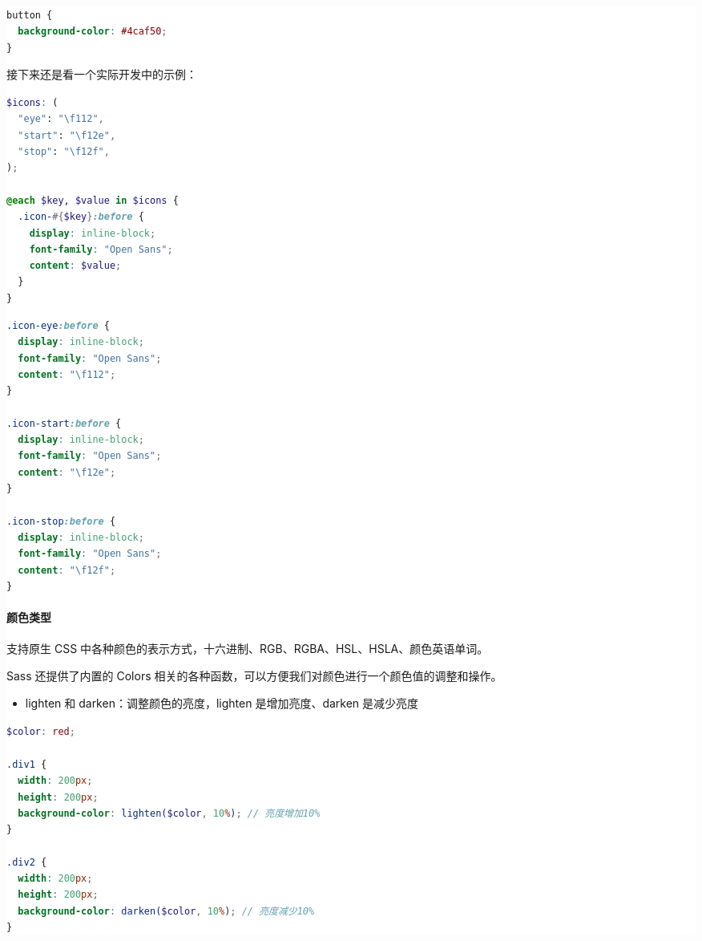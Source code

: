 ```css
button {
  background-color: #4caf50;
}
```

接下来还是看一个实际开发中的示例：

```scss
$icons: (
  "eye": "\f112",
  "start": "\f12e",
  "stop": "\f12f",
);

@each $key, $value in $icons {
  .icon-#{$key}:before {
    display: inline-block;
    font-family: "Open Sans";
    content: $value;
  }
}
```

```css
.icon-eye:before {
  display: inline-block;
  font-family: "Open Sans";
  content: "\f112";
}

.icon-start:before {
  display: inline-block;
  font-family: "Open Sans";
  content: "\f12e";
}

.icon-stop:before {
  display: inline-block;
  font-family: "Open Sans";
  content: "\f12f";
}
```

#### 颜色类型

支持原生 CSS 中各种颜色的表示方式，十六进制、RGB、RGBA、HSL、HSLA、颜色英语单词。

Sass 还提供了内置的 Colors 相关的各种函数，可以方便我们对颜色进行一个颜色值的调整和操作。

- lighten 和 darken：调整颜色的亮度，lighten 是增加亮度、darken 是减少亮度

```scss
$color: red;

.div1 {
  width: 200px;
  height: 200px;
  background-color: lighten($color, 10%); // 亮度增加10%
}

.div2 {
  width: 200px;
  height: 200px;
  background-color: darken($color, 10%); // 亮度减少10%
}
```
